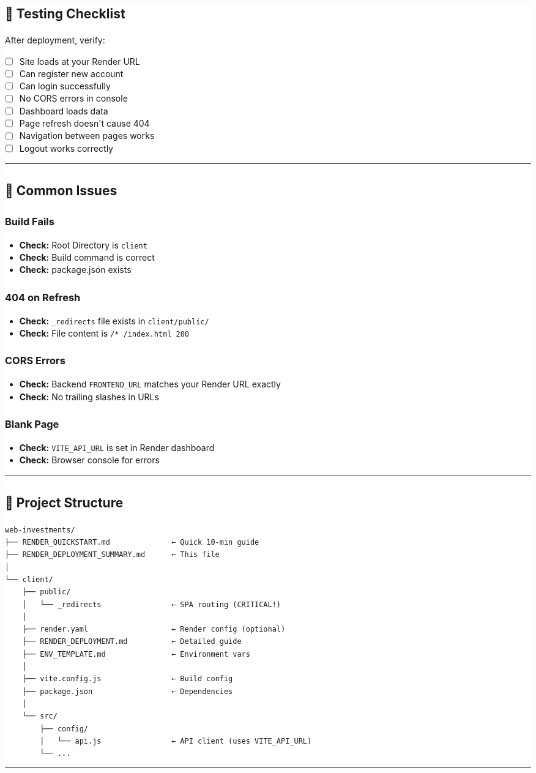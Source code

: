 
## 🧪 Testing Checklist

After deployment, verify:

- [ ] Site loads at your Render URL
- [ ] Can register new account
- [ ] Can login successfully
- [ ] No CORS errors in console
- [ ] Dashboard loads data
- [ ] Page refresh doesn't cause 404
- [ ] Navigation between pages works
- [ ] Logout works correctly

---

## 🐛 Common Issues

### Build Fails
- **Check:** Root Directory is `client`
- **Check:** Build command is correct
- **Check:** package.json exists

### 404 on Refresh
- **Check:** `_redirects` file exists in `client/public/`
- **Check:** File content is `/* /index.html 200`

### CORS Errors
- **Check:** Backend `FRONTEND_URL` matches your Render URL exactly
- **Check:** No trailing slashes in URLs

### Blank Page
- **Check:** `VITE_API_URL` is set in Render dashboard
- **Check:** Browser console for errors

---

## 📁 Project Structure

```
web-investments/
├── RENDER_QUICKSTART.md              ← Quick 10-min guide
├── RENDER_DEPLOYMENT_SUMMARY.md      ← This file
│
└── client/
    ├── public/
    │   └── _redirects                ← SPA routing (CRITICAL!)
    │
    ├── render.yaml                   ← Render config (optional)
    ├── RENDER_DEPLOYMENT.md          ← Detailed guide
    ├── ENV_TEMPLATE.md               ← Environment vars
    │
    ├── vite.config.js                ← Build config
    ├── package.json                  ← Dependencies
    │
    └── src/
        ├── config/
        │   └── api.js                ← API client (uses VITE_API_URL)
        └── ...
```

---